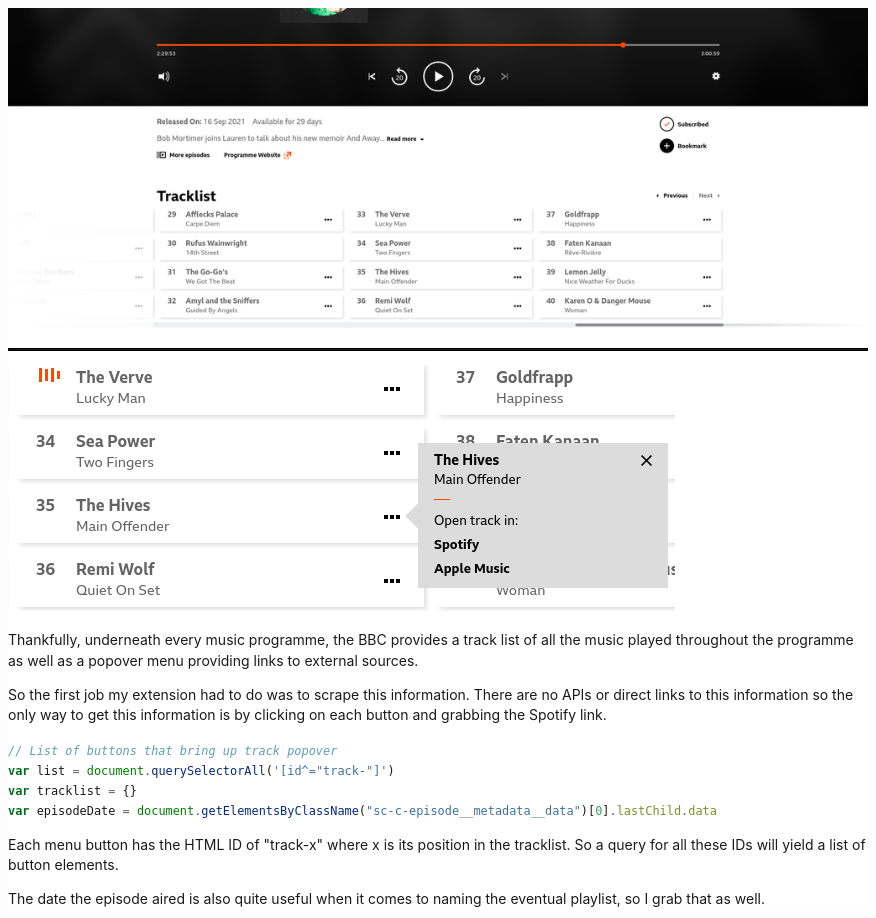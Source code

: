 ![BBC Sounds Tracklist](static/postimages/inspection-and-dissection-sounds2spotify/tracklist.png)

<hr style="border: 1px solid black">

![Track popup](static/postimages/inspection-and-dissection-sounds2spotify/track_popup.png)

Thankfully, underneath every music programme, the BBC provides a track list of all the music played throughout the programme as well as a popover menu providing links to external sources.

So the first job my extension had to do was to scrape this information.
There are no APIs or direct links to this information so the only way to get this information is by clicking on each button and grabbing the Spotify link.

```javascript
// List of buttons that bring up track popover
var list = document.querySelectorAll('[id^="track-"]')
var tracklist = {}
var episodeDate = document.getElementsByClassName("sc-c-episode__metadata__data")[0].lastChild.data
```

Each menu button has the HTML ID of "track-x" where x is its position in the tracklist.
So a query for all these IDs will yield a list of button elements.

The date the episode aired is also quite useful when it comes to naming the eventual playlist, so I grab that as well.
